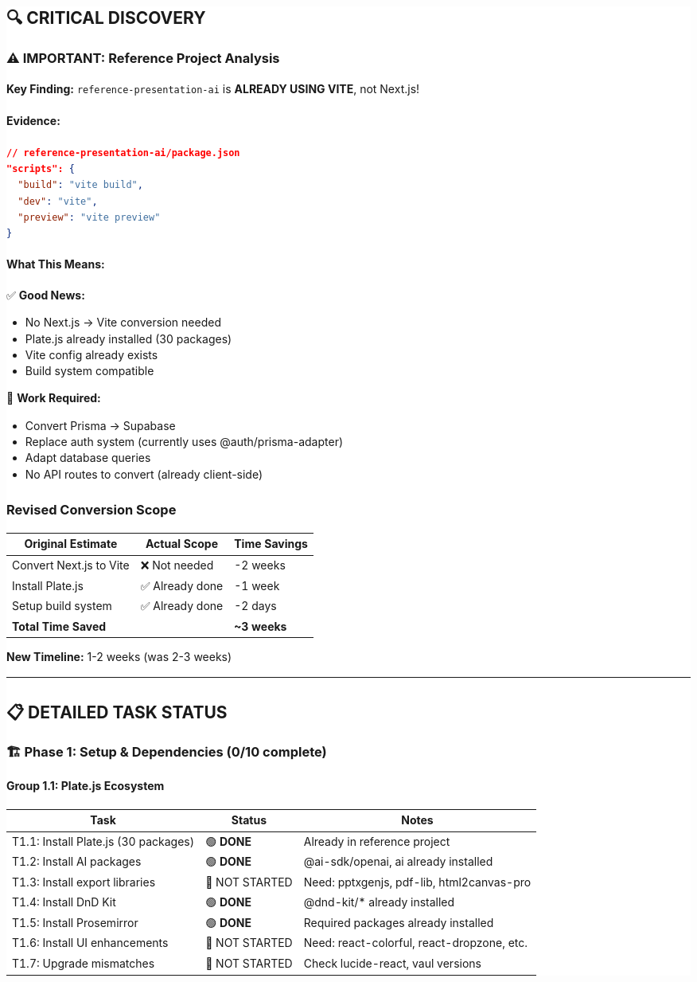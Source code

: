 
## 🔍 CRITICAL DISCOVERY

### ⚠️ IMPORTANT: Reference Project Analysis

**Key Finding:** `reference-presentation-ai` is **ALREADY USING VITE**, not Next.js!

#### Evidence:
```json
// reference-presentation-ai/package.json
"scripts": {
  "build": "vite build",
  "dev": "vite",
  "preview": "vite preview"
}
```

#### What This Means:
✅ **Good News:**
- No Next.js → Vite conversion needed
- Plate.js already installed (30 packages)
- Vite config already exists
- Build system compatible

🔴 **Work Required:**
- Convert Prisma → Supabase
- Replace auth system (currently uses @auth/prisma-adapter)
- Adapt database queries
- No API routes to convert (already client-side)

### Revised Conversion Scope

| Original Estimate | Actual Scope | Time Savings |
|-------------------|--------------|--------------|
| Convert Next.js to Vite | ❌ Not needed | -2 weeks |
| Install Plate.js | ✅ Already done | -1 week |
| Setup build system | ✅ Already done | -2 days |
| **Total Time Saved** | | **~3 weeks** |

**New Timeline:** 1-2 weeks (was 2-3 weeks)

---

## 📋 DETAILED TASK STATUS

### 🏗️ Phase 1: Setup & Dependencies (0/10 complete)

#### Group 1.1: Plate.js Ecosystem
| Task | Status | Notes |
|------|--------|-------|
| T1.1: Install Plate.js (30 packages) | 🟢 **DONE** | Already in reference project |
| T1.2: Install AI packages | 🟢 **DONE** | @ai-sdk/openai, ai already installed |
| T1.3: Install export libraries | 🔴 NOT STARTED | Need: pptxgenjs, pdf-lib, html2canvas-pro |
| T1.4: Install DnD Kit | 🟢 **DONE** | @dnd-kit/* already installed |
| T1.5: Install Prosemirror | 🟢 **DONE** | Required packages already installed |
| T1.6: Install UI enhancements | 🔴 NOT STARTED | Need: react-colorful, react-dropzone, etc. |
| T1.7: Upgrade mismatches | 🔴 NOT STARTED | Check lucide-react, vaul versions |